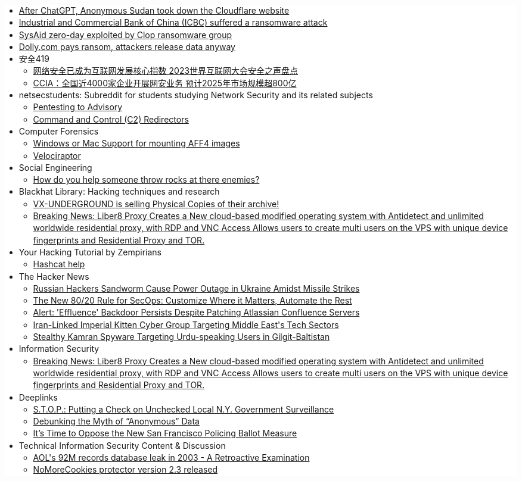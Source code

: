   - [After ChatGPT, Anonymous Sudan took down the Cloudflare website](https://securityaffairs.com/154002/hacktivism/anonymous-sudan-ddos-on-cloudflare.html)
  - [Industrial and Commercial Bank of China (ICBC) suffered a ransomware attack](https://securityaffairs.com/153986/hacking/icbc-ransomware-attack.html)
  - [SysAid zero-day exploited by Clop ransomware group](https://securityaffairs.com/153958/hacking/sysaid-zero-day-clop-ransomware-gang.html)
  - [Dolly.com pays ransom, attackers release data anyway](https://securityaffairs.com/153975/cyber-crime/dolly-com-pays-ransom.html)
- 安全419
  - [网络安全已成为互联网发展核心指数 2023世界互联网大会安全之声盘点](https://mp.weixin.qq.com/s?__biz=MzUyMDQ4OTkyMg==&mid=2247534525&idx=1&sn=35fe599d90a4fa11519e2a6484eac1eb&chksm=f9eb9910ce9c10065f9db4b66aab93b878e2a8700e327af1807fb2fc67fe04acf55a0865eba0&scene=58&subscene=0#rd)
  - [CCIA：全国近4000家企业开展网安业务 预计2025年市场规模超800亿](https://mp.weixin.qq.com/s?__biz=MzUyMDQ4OTkyMg==&mid=2247534525&idx=3&sn=23d16b3e22de6b8dd67e86d266e20344&chksm=f9eb9910ce9c1006f46e4b29190c77eb9b9d907f0cd20cdf3428c83549b68ff6e011fd4ace9e&scene=58&subscene=0#rd)
- netsecstudents: Subreddit for students studying Network Security and its related subjects
  - [Pentesting to Advisory](https://www.reddit.com/r/netsecstudents/comments/17sdrqe/pentesting_to_advisory/)
  - [Command and Control (C2) Redirectors](https://www.reddit.com/r/netsecstudents/comments/17rsedj/command_and_control_c2_redirectors/)
- Computer Forensics
  - [Windows or Mac Support for mounting AFF4 images](https://www.reddit.com/r/computerforensics/comments/17scujf/windows_or_mac_support_for_mounting_aff4_images/)
  - [Velociraptor](https://www.reddit.com/r/computerforensics/comments/17s4u17/velociraptor/)
- Social Engineering
  - [How do you help someone throw rocks at there enemies?](https://www.reddit.com/r/SocialEngineering/comments/17s50j2/how_do_you_help_someone_throw_rocks_at_there/)
- Blackhat Library: Hacking techniques and research
  - [VX-UNDERGROUND is selling Physical Copies of their archive!](https://www.reddit.com/r/blackhat/comments/17rxk3i/vxunderground_is_selling_physical_copies_of_their/)
  - [Breaking News: Liber8 Proxy Creates a New cloud-based modified operating system with Antidetect and unlimited worldwide residential proxy, with RDP and VNC Access Allows users to create multi users on the VPS with unique device fingerprints and Residential Proxy and TOR.](https://www.reddit.com/r/blackhat/comments/17rz0qc/breaking_news_liber8_proxy_creates_a_new/)
- Your Hacking Tutorial by Zempirians
  - [Hashcat help](https://www.reddit.com/r/HowToHack/comments/17sbbu4/hashcat_help/)
- The Hacker News
  - [Russian Hackers Sandworm Cause Power Outage in Ukraine Amidst Missile Strikes](https://thehackernews.com/2023/11/russian-hackers-sandworm-cause-power.html)
  - [The New 80/20 Rule for SecOps: Customize Where it Matters, Automate the Rest](https://thehackernews.com/2023/11/the-new-8020-rule-for-secops-customize.html)
  - [Alert: 'Effluence' Backdoor Persists Despite Patching Atlassian Confluence Servers](https://thehackernews.com/2023/11/alert-effluence-backdoor-persists.html)
  - [Iran-Linked Imperial Kitten Cyber Group Targeting Middle East's Tech Sectors](https://thehackernews.com/2023/11/iran-linked-imperial-kitten-cyber-group.html)
  - [Stealthy Kamran Spyware Targeting Urdu-speaking Users in Gilgit-Baltistan](https://thehackernews.com/2023/11/stealthy-kamran-spyware-targeting-urdu.html)
- Information Security
  - [Breaking News: Liber8 Proxy Creates a New cloud-based modified operating system with Antidetect and unlimited worldwide residential proxy, with RDP and VNC Access Allows users to create multi users on the VPS with unique device fingerprints and Residential Proxy and TOR.](https://www.reddit.com/r/Information_Security/comments/17rxttp/breaking_news_liber8_proxy_creates_a_new/)
- Deeplinks
  - [S.T.O.P.: Putting a Check on Unchecked Local N.Y. Government Surveillance](https://www.eff.org/deeplinks/2023/11/stop-putting-check-unchecked-local-ny-government-surveillance)
  - [Debunking the Myth of “Anonymous” Data](https://www.eff.org/deeplinks/2023/11/debunking-myth-anonymous-data)
  - [It’s Time to Oppose the New San Francisco Policing Ballot Measure](https://www.eff.org/deeplinks/2023/11/its-time-oppose-new-san-francisco-policing-ballot-measure)
- Technical Information Security Content & Discussion
  - [AOL's 92M records database leak in 2003 - A Retroactive Examination](https://www.reddit.com/r/netsec/comments/17s5bq9/aols_92m_records_database_leak_in_2003_a/)
  - [NoMoreCookies protector version 2.3 released](https://www.reddit.com/r/netsec/comments/17s5qfh/nomorecookies_protector_version_23_released/)